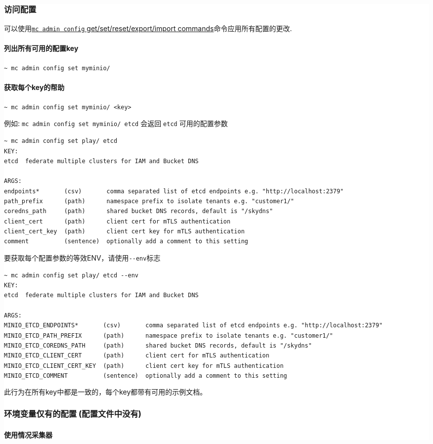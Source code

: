 ### 访问配置

可以使用[`mc admin config` get/set/reset/export/import commands](https://github.com/minio/mc/blob/master/docs/minio-admin-complete-guide.md)命令应用所有配置的更改.

#### 列出所有可用的配置key

```
~ mc admin config set myminio/
```

#### 获取每个key的帮助

```
~ mc admin config set myminio/ <key>
```

例如: `mc admin config set myminio/ etcd` 会返回 `etcd` 可用的配置参数

```
~ mc admin config set play/ etcd
KEY:
etcd  federate multiple clusters for IAM and Bucket DNS

ARGS:
endpoints*       (csv)       comma separated list of etcd endpoints e.g. "http://localhost:2379"
path_prefix      (path)      namespace prefix to isolate tenants e.g. "customer1/"
coredns_path     (path)      shared bucket DNS records, default is "/skydns"
client_cert      (path)      client cert for mTLS authentication
client_cert_key  (path)      client cert key for mTLS authentication
comment          (sentence)  optionally add a comment to this setting
```

要获取每个配置参数的等效ENV，请使用`--env`标志

```
~ mc admin config set play/ etcd --env
KEY:
etcd  federate multiple clusters for IAM and Bucket DNS

ARGS:
MINIO_ETCD_ENDPOINTS*       (csv)       comma separated list of etcd endpoints e.g. "http://localhost:2379"
MINIO_ETCD_PATH_PREFIX      (path)      namespace prefix to isolate tenants e.g. "customer1/"
MINIO_ETCD_COREDNS_PATH     (path)      shared bucket DNS records, default is "/skydns"
MINIO_ETCD_CLIENT_CERT      (path)      client cert for mTLS authentication
MINIO_ETCD_CLIENT_CERT_KEY  (path)      client cert key for mTLS authentication
MINIO_ETCD_COMMENT          (sentence)  optionally add a comment to this setting
```

此行为在所有key中都是一致的，每个key都带有可用的示例文档。

### 环境变量仅有的配置 (配置文件中没有)

#### 使用情况采集器
